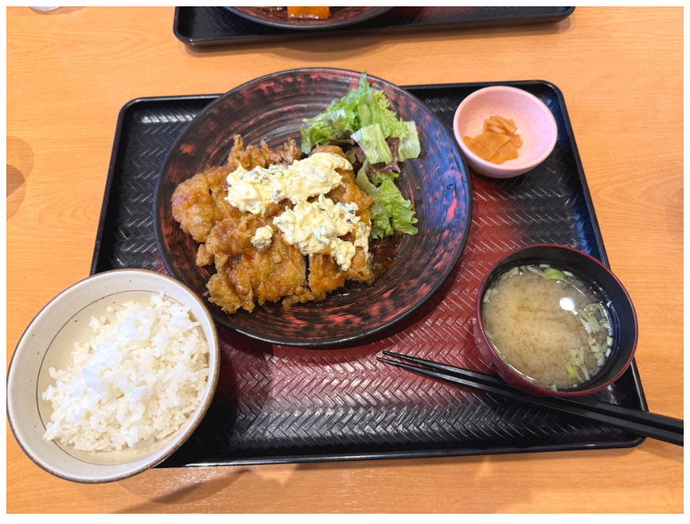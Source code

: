 <a href="20250408_014.JPG" target="_blank"><img src="20250408_014.JPG" alt="サンプル画像" width="900" /></a>